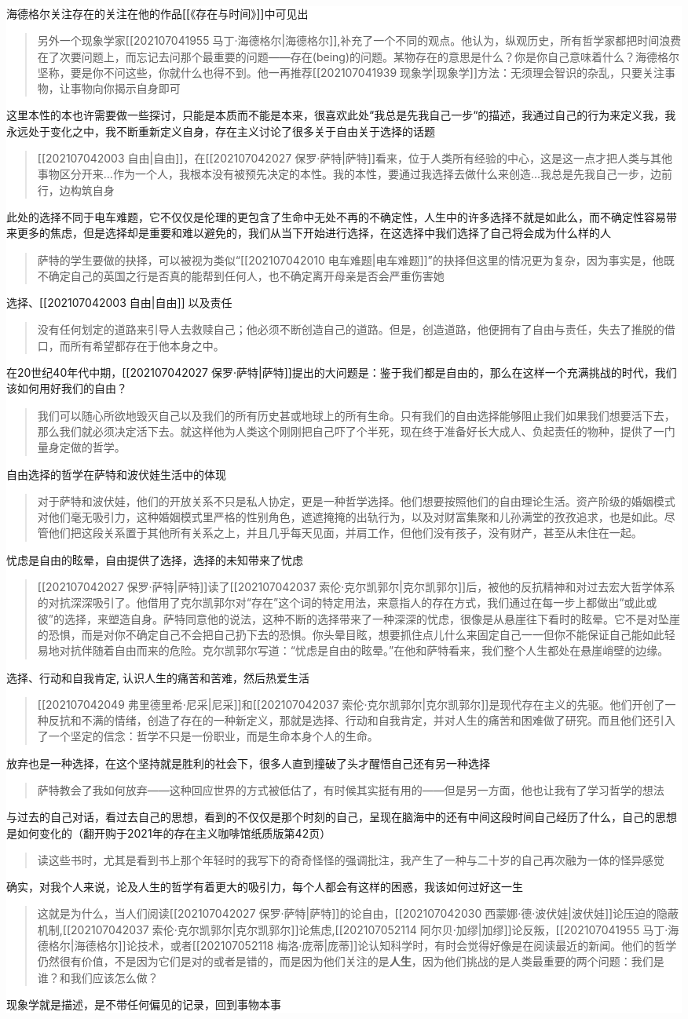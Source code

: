 海德格尔关注存在的关注在他的作品[[《存在与时间》]]中可见出

> 另外一个现象学家[[202107041955 马丁·海德格尔|海德格尔]],补充了一个不同的观点。他认为，纵观历史，所有哲学家都把时间浪费在了次要问题上，而忘记去问那个最重要的问题——存在(being)的问题。某物存在的意思是什么？你是你自己意味着什么？海德格尔坚称，要是你不问这些，你就什么也得不到。他一再推荐[[202107041939 现象学|现象学]]方法：无须理会智识的杂乱，只要关注事物，让事物向你揭示自身即可

这里本性的本也许需要做一些探讨，只能是本质而不能是本来，很喜欢此处“我总是先我自己一步“的描述，我通过自己的行为来定义我，我永远处于变化之中，我不断重新定义自身，存在主义讨论了很多关于自由关于选择的话题

> [[202107042003 自由|自由]]，在[[202107042027 保罗·萨特|萨特]]看来，位于人类所有经验的中心，这是这一点才把人类与其他事物区分开来...作为一个人，我根本没有被预先决定的本性。我的本性，要通过我选择去做什么来创造...我总是先我自己一步，边前行，边构筑自身


此处的选择不同于电车难题，它不仅仅是伦理的更包含了生命中无处不再的不确定性，人生中的许多选择不就是如此么，而不确定性容易带来更多的焦虑，但是选择却是重要和难以避免的，我们从当下开始进行选择，在这选择中我们选择了自己将会成为什么样的人

> 萨特的学生要做的抉择，可以被视为类似“[[202107042010 电车难题|电车难题]]”的抉择但这里的情况更为复杂，因为事实是，他既不确定自己的英国之行是否真的能帮到任何人，也不确定离开母亲是否会严重伤害她

选择、[[202107042003 自由|自由]] 以及责任

> 没有任何划定的道路来引导人去救赎自己；他必须不断创造自己的道路。但是，创造道路，他便拥有了自由与责任，失去了推脱的借口，而所有希望都存在于他本身之中。

在20世纪40年代中期，[[202107042027 保罗·萨特|萨特]]提出的大问题是：鉴于我们都是自由的，那么在这样一个充满挑战的时代，我们该如何用好我们的自由？

> 我们可以随心所欲地毁灭自己以及我们的所有历史甚或地球上的所有生命。只有我们的自由选择能够阻止我们如果我们想要活下去，那么我们就必须决定活下去。就这样他为人类这个刚刚把自己吓了个半死，现在终于准备好长大成人、负起责任的物种，提供了一门量身定做的哲学。

自由选择的哲学在萨特和波伏娃生活中的体现

> 对于萨特和波伏娃，他们的开放关系不只是私人协定，更是一种哲学选择。他们想要按照他们的自由理论生活。资产阶级的婚姻模式对他们毫无吸引力，这种婚姻模式里严格的性别角色，遮遮掩掩的出轨行为，以及对财富集聚和儿孙满堂的孜孜追求，也是如此。尽管他们把这段关系置于其他所有关系之上，并且几乎每天见面，并肩工作，但他们没有孩子，没有财产，甚至从未住在一起。

忧虑是自由的眩晕，自由提供了选择，选择的未知带来了忧虑

> [[202107042027 保罗·萨特|萨特]]读了[[202107042037 索伦·克尔凯郭尔|克尔凯郭尔]]后，被他的反抗精神和对过去宏大哲学体系的对抗深深吸引了。他借用了克尔凯郭尔对“存在”这个词的特定用法，来意指人的存在方式，我们通过在每一步上都做出“或此或彼”的选择，来塑造自身。萨特同意他的说法，这种不断的选择带来了一种深深的忧虑，很像是从悬崖往下看时的眩晕。它不是对坠崖的恐惧，而是对你不确定自己不会把自己扔下去的恐惧。你头晕目眩，想要抓住点儿什么来固定自己一一但你不能保证自己能如此轻易地对抗伴随着自由而来的危险。克尔凯郭尔写道：“忧虑是自由的眩晕。”在他和萨特看来，我们整个人生都处在悬崖峭壁的边缘。


选择、行动和自我肯定, 认识人生的痛苦和苦难，然后热爱生活

> [[202107042049 弗里德里希·尼采|尼采]]和[[202107042037 索伦·克尔凯郭尔|克尔凯郭尔]]是现代存在主义的先驱。他们开创了一种反抗和不满的情绪，创造了存在的一种新定义，那就是选择、行动和自我肯定，并对人生的痛苦和困难做了研究。而且他们还引入了一个坚定的信念：哲学不只是一份职业，而是生命本身个人的生命。

放弃也是一种选择，在这个坚持就是胜利的社会下，很多人直到撞破了头才醒悟自己还有另一种选择

> 萨特教会了我如何放弃——这种回应世界的方式被低估了，有时候其实挺有用的——但是另一方面，他也让我有了学习哲学的想法

与过去的自己对话，看过去自己的思想，看到的不仅仅是那个时刻的自己，呈现在脑海中的还有中间这段时间自己经历了什么，自己的思想是如何变化的（翻开购于2021年的存在主义咖啡馆纸质版第42页）

> 读这些书时，尤其是看到书上那个年轻时的我写下的奇奇怪怪的强调批注，我产生了一种与二十岁的自己再次融为一体的怪异感觉

确实，对我个人来说，论及人生的哲学有着更大的吸引力，每个人都会有这样的困惑，我该如何过好这一生

> 这就是为什么，当人们阅读[[202107042027 保罗·萨特|萨特]]的论自由，[[202107042030 西蒙娜·德·波伏娃|波伏娃]]论压迫的隐蔽机制,[[202107042037 索伦·克尔凯郭尔|克尔凯郭尔]]论焦虑,[[202107052114 阿尔贝·加缪|加缪]]论反叛，[[202107041955 马丁·海德格尔|海德格尔]]论技术，或者[[202107052118 梅洛·庞蒂|庞蒂]]论认知科学时，有时会觉得好像是在阅读最近的新闻。他们的哲学仍然很有价值，不是因为它们是对的或者是错的，而是因为他们关注的是**人生**，因为他们挑战的是人类最重要的两个问题：我们是谁？和我们应该怎么做？

现象学就是描述，是不带任何偏见的记录，回到事物本事
